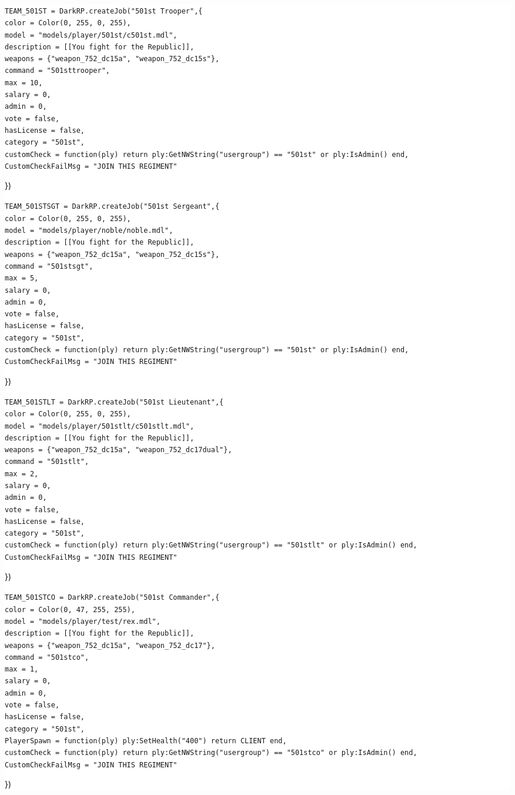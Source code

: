     TEAM_501ST = DarkRP.createJob("501st Trooper",{
	color = Color(0, 255, 0, 255),
	model = "models/player/501st/c501st.mdl",
	description = [[You fight for the Republic]],
	weapons = {"weapon_752_dc15a", "weapon_752_dc15s"},
	command = "501sttrooper",
	max = 10,
	salary = 0,
	admin = 0,
	vote = false,
	hasLicense = false,
	category = "501st",
	customCheck = function(ply) return ply:GetNWString("usergroup") == "501st" or ply:IsAdmin() end,
	CustomCheckFailMsg = "JOIN THIS REGIMENT"
})

    TEAM_501STSGT = DarkRP.createJob("501st Sergeant",{
	color = Color(0, 255, 0, 255),
	model = "models/player/noble/noble.mdl",
	description = [[You fight for the Republic]],
	weapons = {"weapon_752_dc15a", "weapon_752_dc15s"},
	command = "501stsgt",
	max = 5,
	salary = 0,
	admin = 0,
	vote = false,
	hasLicense = false,
	category = "501st",
	customCheck = function(ply) return ply:GetNWString("usergroup") == "501st" or ply:IsAdmin() end,
	CustomCheckFailMsg = "JOIN THIS REGIMENT"
})

    TEAM_501STLT = DarkRP.createJob("501st Lieutenant",{
	color = Color(0, 255, 0, 255),
	model = "models/player/501stlt/c501stlt.mdl",
	description = [[You fight for the Republic]],
	weapons = {"weapon_752_dc15a", "weapon_752_dc17dual"},
	command = "501stlt",
	max = 2,
	salary = 0,
	admin = 0,
	vote = false,
	hasLicense = false,
    category = "501st",
	customCheck = function(ply) return ply:GetNWString("usergroup") == "501stlt" or ply:IsAdmin() end,
	CustomCheckFailMsg = "JOIN THIS REGIMENT"
})

    TEAM_501STCO = DarkRP.createJob("501st Commander",{
	color = Color(0, 47, 255, 255),
	model = "models/player/test/rex.mdl",
	description = [[You fight for the Republic]],
	weapons = {"weapon_752_dc15a", "weapon_752_dc17"},
	command = "501stco",
	max = 1,
	salary = 0,
	admin = 0,
	vote = false,
	hasLicense = false,
	category = "501st",
	PlayerSpawn = function(ply) ply:SetHealth("400") return CLIENT end,
	customCheck = function(ply) return ply:GetNWString("usergroup") == "501stco" or ply:IsAdmin() end,
	CustomCheckFailMsg = "JOIN THIS REGIMENT"
})
